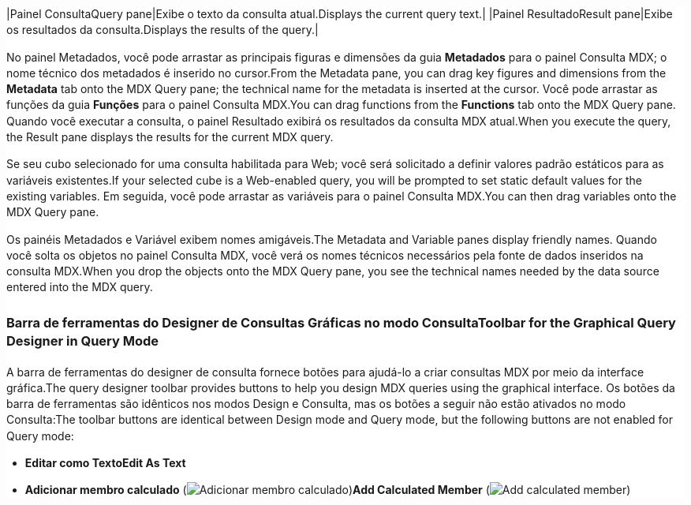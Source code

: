 |<span data-ttu-id="fc52e-176">Painel Consulta</span><span class="sxs-lookup"><span data-stu-id="fc52e-176">Query pane</span></span>|<span data-ttu-id="fc52e-177">Exibe o texto da consulta atual.</span><span class="sxs-lookup"><span data-stu-id="fc52e-177">Displays the current query text.</span></span>|
|<span data-ttu-id="fc52e-178">Painel Resultado</span><span class="sxs-lookup"><span data-stu-id="fc52e-178">Result pane</span></span>|<span data-ttu-id="fc52e-179">Exibe os resultados da consulta.</span><span class="sxs-lookup"><span data-stu-id="fc52e-179">Displays the results of the query.</span></span>|

 <span data-ttu-id="fc52e-180">No painel Metadados, você pode arrastar as principais figuras e dimensões da guia **Metadados** para o painel Consulta MDX; o nome técnico dos metadados é inserido no cursor.</span><span class="sxs-lookup"><span data-stu-id="fc52e-180">From the Metadata pane, you can drag key figures and dimensions from the **Metadata** tab onto the MDX Query pane; the technical name for the metadata is inserted at the cursor.</span></span> <span data-ttu-id="fc52e-181">Você pode arrastar as funções da guia **Funções** para o painel Consulta MDX.</span><span class="sxs-lookup"><span data-stu-id="fc52e-181">You can drag functions from the **Functions** tab onto the MDX Query pane.</span></span> <span data-ttu-id="fc52e-182">Quando você executar a consulta, o painel Resultado exibirá os resultados da consulta MDX atual.</span><span class="sxs-lookup"><span data-stu-id="fc52e-182">When you execute the query, the Result pane displays the results for the current MDX query.</span></span>

 <span data-ttu-id="fc52e-183">Se seu cubo selecionado for uma consulta habilitada para Web; você será solicitado a definir valores padrão estáticos para as variáveis existentes.</span><span class="sxs-lookup"><span data-stu-id="fc52e-183">If your selected cube is a Web-enabled query, you will be prompted to set static default values for the existing variables.</span></span> <span data-ttu-id="fc52e-184">Em seguida, você pode arrastar as variáveis para o painel Consulta MDX.</span><span class="sxs-lookup"><span data-stu-id="fc52e-184">You can then drag variables onto the MDX Query pane.</span></span>

 <span data-ttu-id="fc52e-185">Os painéis Metadados e Variável exibem nomes amigáveis.</span><span class="sxs-lookup"><span data-stu-id="fc52e-185">The Metadata and Variable panes display friendly names.</span></span> <span data-ttu-id="fc52e-186">Quando você solta os objetos no painel Consulta MDX, você verá os nomes técnicos necessários pela fonte de dados inseridos na consulta MDX.</span><span class="sxs-lookup"><span data-stu-id="fc52e-186">When you drop the objects onto the MDX Query pane, you see the technical names needed by the data source entered into the MDX query.</span></span>

### <a name="toolbar-for-the-graphical-query-designer-in-query-mode"></a><span data-ttu-id="fc52e-187">Barra de ferramentas do Designer de Consultas Gráficas no modo Consulta</span><span class="sxs-lookup"><span data-stu-id="fc52e-187">Toolbar for the Graphical Query Designer in Query Mode</span></span>
 <span data-ttu-id="fc52e-188">A barra de ferramentas do designer de consulta fornece botões para ajudá-lo a criar consultas MDX por meio da interface gráfica.</span><span class="sxs-lookup"><span data-stu-id="fc52e-188">The query designer toolbar provides buttons to help you design MDX queries using the graphical interface.</span></span> <span data-ttu-id="fc52e-189">Os botões da barra de ferramentas são idênticos nos modos Design e Consulta, mas os botões a seguir não estão ativados no modo Consulta:</span><span class="sxs-lookup"><span data-stu-id="fc52e-189">The toolbar buttons are identical between Design mode and Query mode, but the following buttons are not enabled for Query mode:</span></span>

-   <span data-ttu-id="fc52e-190">**Editar como Texto**</span><span class="sxs-lookup"><span data-stu-id="fc52e-190">**Edit As Text**</span></span>

-   <span data-ttu-id="fc52e-191">**Adicionar membro calculado** (![Adicionar membro calculado](../../analysis-services/media/rsqdicon-addcalculatedmember.gif "Adicionar Membro Calculado"))</span><span class="sxs-lookup"><span data-stu-id="fc52e-191">**Add Calculated Member** (![Add calculated member](../../analysis-services/media/rsqdicon-addcalculatedmember.gif "Add calculated member"))</span></span>
